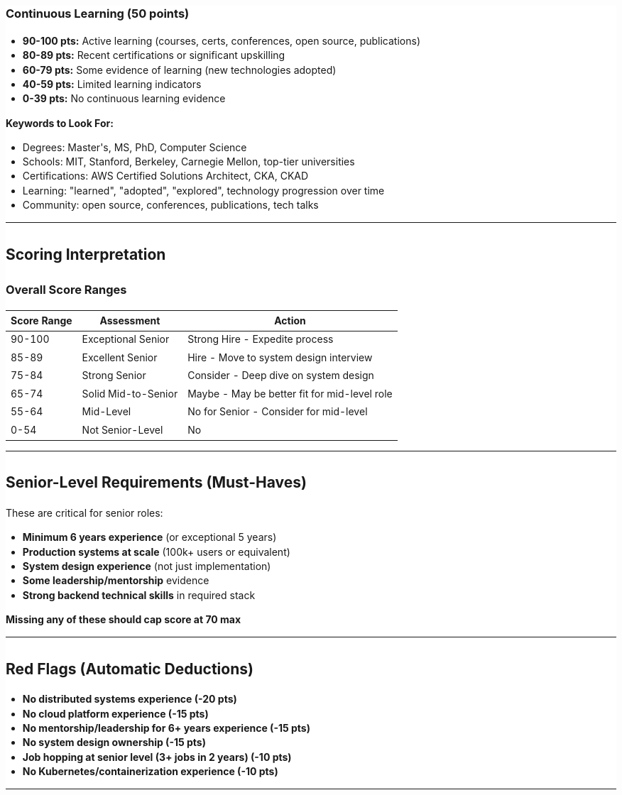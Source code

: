 ### Continuous Learning (50 points)
- **90-100 pts:** Active learning (courses, certs, conferences, open source, publications)
- **80-89 pts:** Recent certifications or significant upskilling
- **60-79 pts:** Some evidence of learning (new technologies adopted)
- **40-59 pts:** Limited learning indicators
- **0-39 pts:** No continuous learning evidence

**Keywords to Look For:**
- Degrees: Master's, MS, PhD, Computer Science
- Schools: MIT, Stanford, Berkeley, Carnegie Mellon, top-tier universities
- Certifications: AWS Certified Solutions Architect, CKA, CKAD
- Learning: "learned", "adopted", "explored", technology progression over time
- Community: open source, conferences, publications, tech talks

---

## Scoring Interpretation

### Overall Score Ranges

| Score Range | Assessment | Action |
|-------------|------------|--------|
| 90-100 | Exceptional Senior | Strong Hire - Expedite process |
| 85-89 | Excellent Senior | Hire - Move to system design interview |
| 75-84 | Strong Senior | Consider - Deep dive on system design |
| 65-74 | Solid Mid-to-Senior | Maybe - May be better fit for mid-level role |
| 55-64 | Mid-Level | No for Senior - Consider for mid-level |
| 0-54 | Not Senior-Level | No |

---

## Senior-Level Requirements (Must-Haves)

These are critical for senior roles:
- **Minimum 6 years experience** (or exceptional 5 years)
- **Production systems at scale** (100k+ users or equivalent)
- **System design experience** (not just implementation)
- **Some leadership/mentorship** evidence
- **Strong backend technical skills** in required stack

**Missing any of these should cap score at 70 max**

---

## Red Flags (Automatic Deductions)

- **No distributed systems experience (-20 pts)**
- **No cloud platform experience (-15 pts)**
- **No mentorship/leadership for 6+ years experience (-15 pts)**
- **No system design ownership (-15 pts)**
- **Job hopping at senior level (3+ jobs in 2 years) (-10 pts)**
- **No Kubernetes/containerization experience (-10 pts)**

---